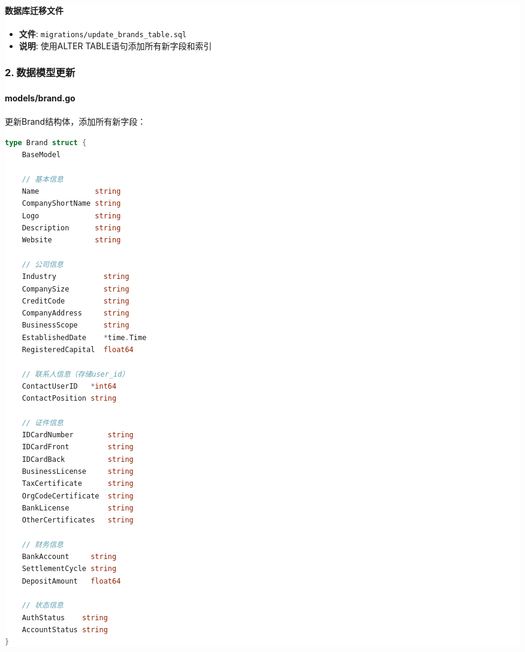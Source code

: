 #### 数据库迁移文件

- **文件**: `migrations/update_brands_table.sql`
- **说明**: 使用ALTER TABLE语句添加所有新字段和索引

### 2. 数据模型更新

#### models/brand.go

更新Brand结构体，添加所有新字段：

```go
type Brand struct {
    BaseModel
    
    // 基本信息
    Name             string
    CompanyShortName string
    Logo             string
    Description      string
    Website          string
    
    // 公司信息
    Industry           string
    CompanySize        string
    CreditCode         string
    CompanyAddress     string
    BusinessScope      string
    EstablishedDate    *time.Time
    RegisteredCapital  float64
    
    // 联系人信息（存储user_id）
    ContactUserID   *int64
    ContactPosition string
    
    // 证件信息
    IDCardNumber        string
    IDCardFront         string
    IDCardBack          string
    BusinessLicense     string
    TaxCertificate      string
    OrgCodeCertificate  string
    BankLicense         string
    OtherCertificates   string
    
    // 财务信息
    BankAccount     string
    SettlementCycle string
    DepositAmount   float64
    
    // 状态信息
    AuthStatus    string
    AccountStatus string
}
```
